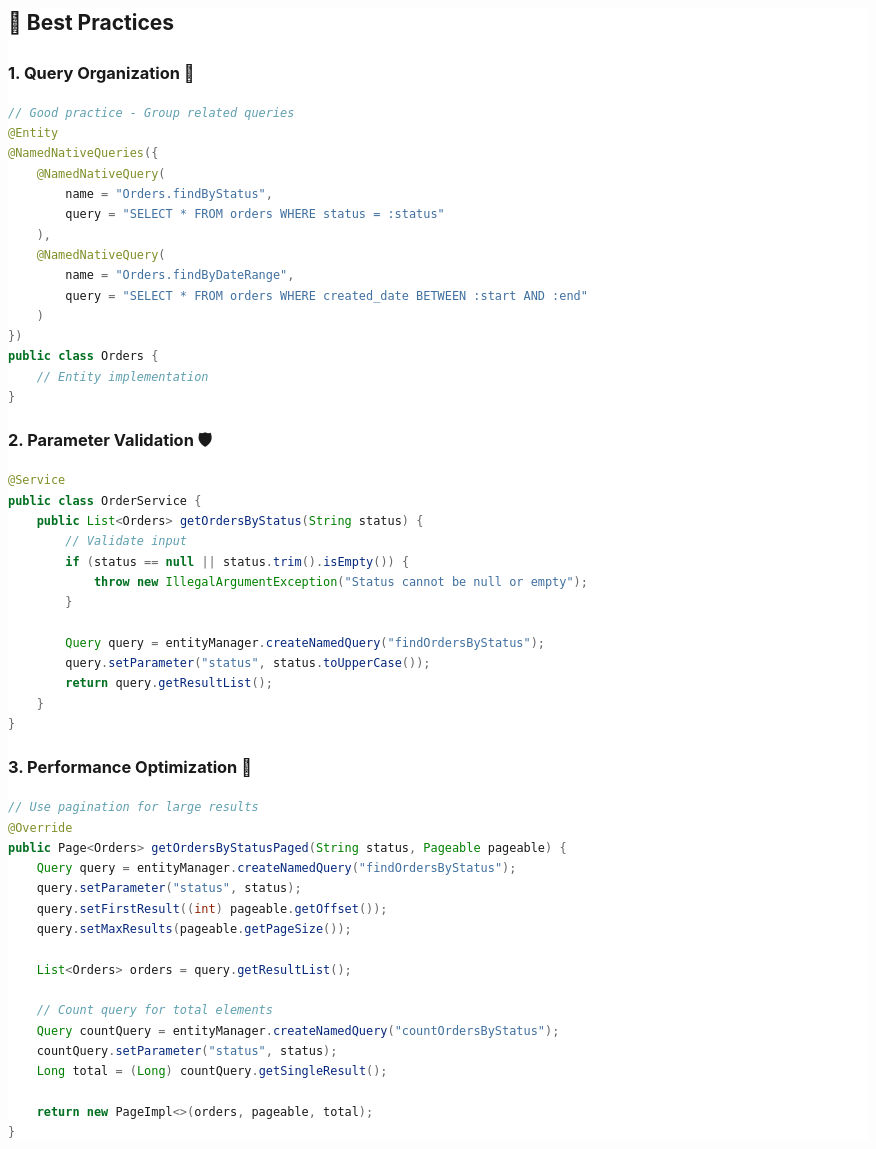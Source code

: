 
## 🌟 Best Practices

### 1. Query Organization 📁
```java
// Good practice - Group related queries
@Entity
@NamedNativeQueries({
    @NamedNativeQuery(
        name = "Orders.findByStatus",
        query = "SELECT * FROM orders WHERE status = :status"
    ),
    @NamedNativeQuery(
        name = "Orders.findByDateRange", 
        query = "SELECT * FROM orders WHERE created_date BETWEEN :start AND :end"
    )
})
public class Orders {
    // Entity implementation
}
```

### 2. Parameter Validation 🛡️
```java
@Service
public class OrderService {
    public List<Orders> getOrdersByStatus(String status) {
        // Validate input
        if (status == null || status.trim().isEmpty()) {
            throw new IllegalArgumentException("Status cannot be null or empty");
        }
        
        Query query = entityManager.createNamedQuery("findOrdersByStatus");
        query.setParameter("status", status.toUpperCase());
        return query.getResultList();
    }
}
```

### 3. Performance Optimization 🚀
```java
// Use pagination for large results
@Override
public Page<Orders> getOrdersByStatusPaged(String status, Pageable pageable) {
    Query query = entityManager.createNamedQuery("findOrdersByStatus");
    query.setParameter("status", status);
    query.setFirstResult((int) pageable.getOffset());
    query.setMaxResults(pageable.getPageSize());
    
    List<Orders> orders = query.getResultList();
    
    // Count query for total elements
    Query countQuery = entityManager.createNamedQuery("countOrdersByStatus");
    countQuery.setParameter("status", status);
    Long total = (Long) countQuery.getSingleResult();
    
    return new PageImpl<>(orders, pageable, total);
}
```
